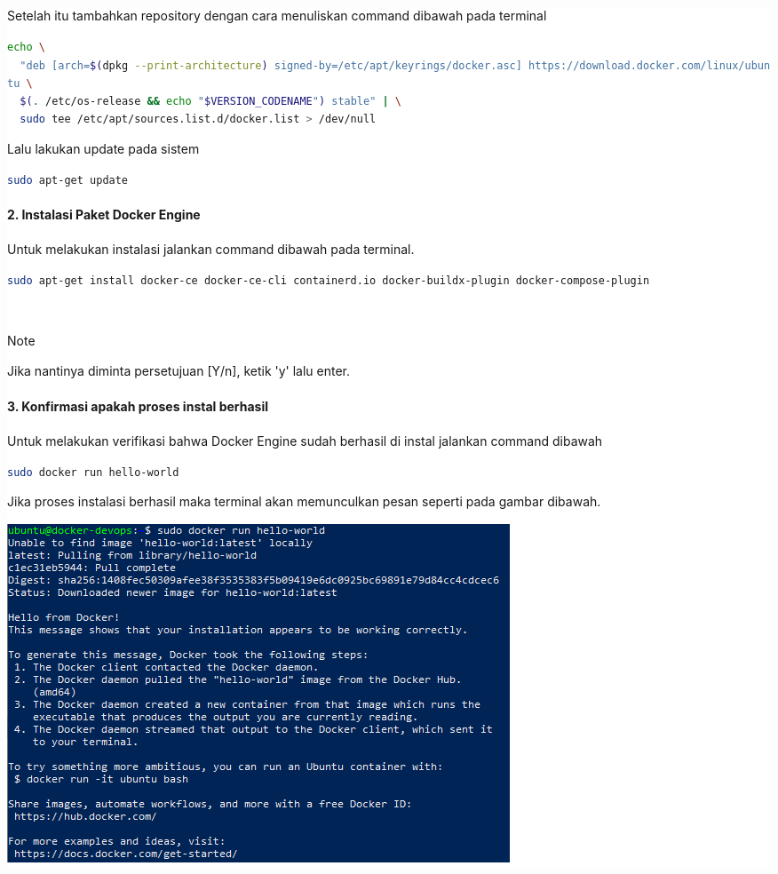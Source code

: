 Setelah itu tambahkan repository dengan cara menuliskan command dibawah pada terminal

```bash
echo \
  "deb [arch=$(dpkg --print-architecture) signed-by=/etc/apt/keyrings/docker.asc] https://download.docker.com/linux/ubuntu \
  $(. /etc/os-release && echo "$VERSION_CODENAME") stable" | \
  sudo tee /etc/apt/sources.list.d/docker.list > /dev/null
```

Lalu lakukan update pada sistem

```bash
sudo apt-get update
```

#### 2. Instalasi Paket Docker Engine

Untuk melakukan instalasi jalankan command dibawah pada terminal.

```bash
sudo apt-get install docker-ce docker-ce-cli containerd.io docker-buildx-plugin docker-compose-plugin
```

<br/>

> [!NOTE]
> Jika nantinya diminta persetujuan [Y/n], ketik 'y' lalu enter.

#### 3. Konfirmasi apakah proses instal berhasil

Untuk melakukan verifikasi bahwa Docker Engine sudah berhasil di instal jalankan command dibawah

```bash
sudo docker run hello-world
```

Jika proses instalasi berhasil maka terminal akan memunculkan pesan seperti pada gambar dibawah.

![](./assets/docker-install-success.png)

